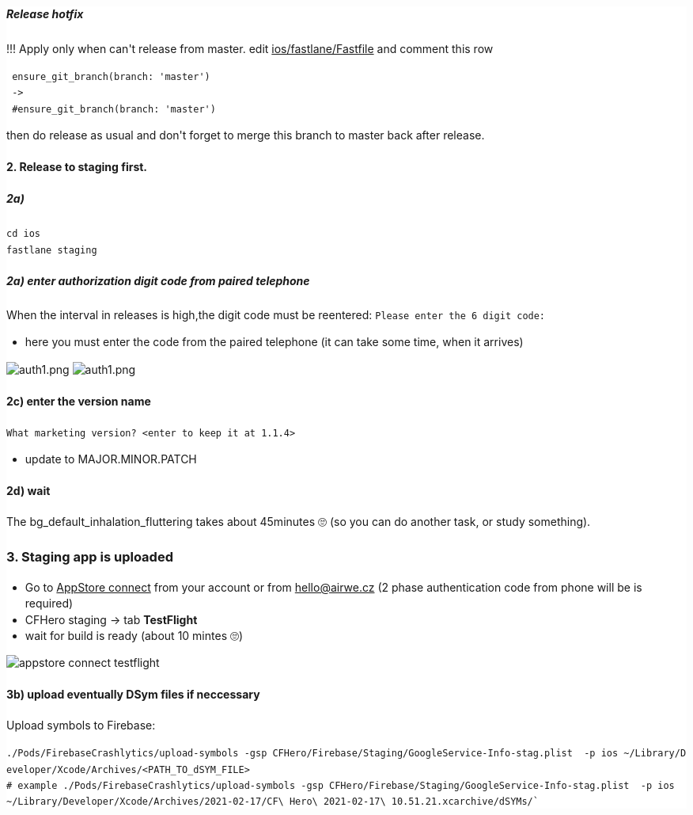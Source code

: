 ##### Release hotfix
!!! Apply only when can't release from master.
edit [ios/fastlane/Fastfile](ios/fastlane/Fastfile) and comment this row
```
 ensure_git_branch(branch: 'master')
 ->
 #ensure_git_branch(branch: 'master')
```

then do release as usual and don't forget to merge this branch to master back after release.

#### 2. Release to staging first.

##### 2a)
```
cd ios
fastlane staging
```

##### 2a) enter authorization digit code from paired telephone
When the interval in releases is high,the digit code must be reentered:
`Please enter the 6 digit code:`
- here you must enter the code from the paired telephone (it can take some time, when it arrives)

![auth1.png](img/auth1.png)
![auth1.png](img/auth1.png)

#### 2c) enter the version name
`What marketing version? <enter to keep it at 1.1.4>`
- update to MAJOR.MINOR.PATCH

#### 2d) wait
The bg_default_inhalation_fluttering takes about 45minutes 🙄 (so you can do another task, or study something).

### 3. Staging app is uploaded
- Go to [AppStore connect](https://appstoreconnect.apple.com/login?targetUrl=%2Fapps&authResult=FAILED) from your account or from hello@airwe.cz (2 phase authentication code from phone will be is required)
- CFHero staging -> tab **TestFlight**
- wait for build is ready (about 10 mintes 🙄)

![appstore connect testflight](img/appstore-testflight.png)

#### 3b) upload eventually DSym files if neccessary

Upload symbols to Firebase:
```
./Pods/FirebaseCrashlytics/upload-symbols -gsp CFHero/Firebase/Staging/GoogleService-Info-stag.plist  -p ios ~/Library/Developer/Xcode/Archives/<PATH_TO_dSYM_FILE>
# example ./Pods/FirebaseCrashlytics/upload-symbols -gsp CFHero/Firebase/Staging/GoogleService-Info-stag.plist  -p ios ~/Library/Developer/Xcode/Archives/2021-02-17/CF\ Hero\ 2021-02-17\ 10.51.21.xcarchive/dSYMs/`
```
